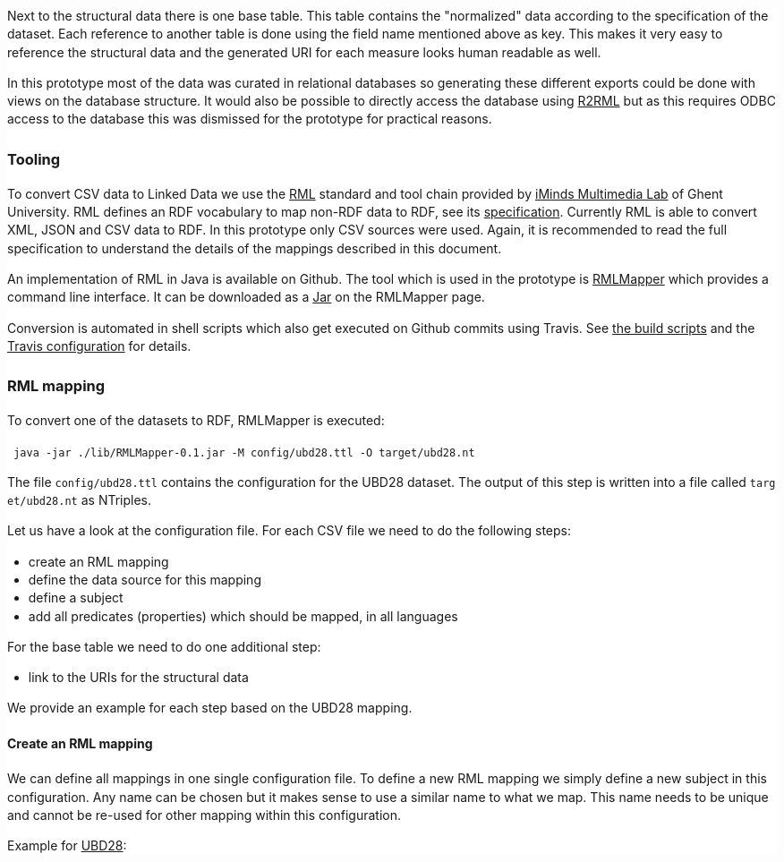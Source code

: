 Next to the structural data there is one base table. This table contains the "normalized" data according to the specification of the dataset. Each reference to another table is done using the field name mentioned above as key. This makes it very easy to reference the structural data and the generated URI for each measure looks human readable as well.

In this prototype most of the data was curated in relational databases so generating these different exports could be done with views on the database structure. It would also be possible to directly access the database using [R2RML](https://www.w3.org/TR/r2rml/) but as this requires ODBC access to the database this was dismissed for the prototype for practical reasons.

### Tooling

To convert CSV data to Linked Data we use the [RML](http://rml.io/) standard and tool chain provided by [iMinds Multimedia Lab](http://www.iminds.be/) of Ghent University. RML defines an RDF vocabulary to map non-RDF data to RDF, see its [specification](http://rml.io/spec.html). Currently RML is able to convert XML, JSON and CSV data to RDF. In this prototype only CSV sources were used. Again, it is recommended to read the full specification to understand the details of the mappings described in this document.

An implementation of RML in Java is available on Github. The tool which is used in the prototype is [RMLMapper](https://github.com/RMLio/RML-Mapper) which provides a command line interface. It can be downloaded as a [Jar](https://github.com/RMLio/RML-Mapper/releases) on the RMLMapper page.

Conversion is automated in shell scripts which also get executed on Github commits using Travis. See [the build scripts](https://github.com/lindas-uc/bafu_ubd/tree/master/scripts) and the [Travis configuration](https://github.com/lindas-uc/bafu_ubd/blob/master/.travis.yml) for details.

### RML mapping

 To convert one of the datasets to RDF, RMLMapper is executed:

     java -jar ./lib/RMLMapper-0.1.jar -M config/ubd28.ttl -O target/ubd28.nt

The file `config/ubd28.ttl` contains the configuration for the UBD28 dataset. The output of this step is written into a file called `target/ubd28.nt` as NTriples.

Let us have a look at the configuration file. For each CSV file we need to do the following steps:

- create an RML mapping
- define the data source for this mapping
- define a subject
- add all predicates (properties) which should be mapped, in all languages

For the base table we need to do one additional step:

- link to the URIs for the structural data

We provide an example for each step based on the UBD28 mapping.

#### Create an RML mapping

We can define all mappings in one single configuration file. To define a new RML mapping we simply define a new subject in this configuration. Any name can be chosen but it makes sense to use a similar name to what we map. This name needs to be unique and cannot be re-used for other mapping within this configuration.

Example for [UBD28](https://github.com/lindas-uc/bafu_ubd/blob/master/config/ubd28.ttl#L20):

